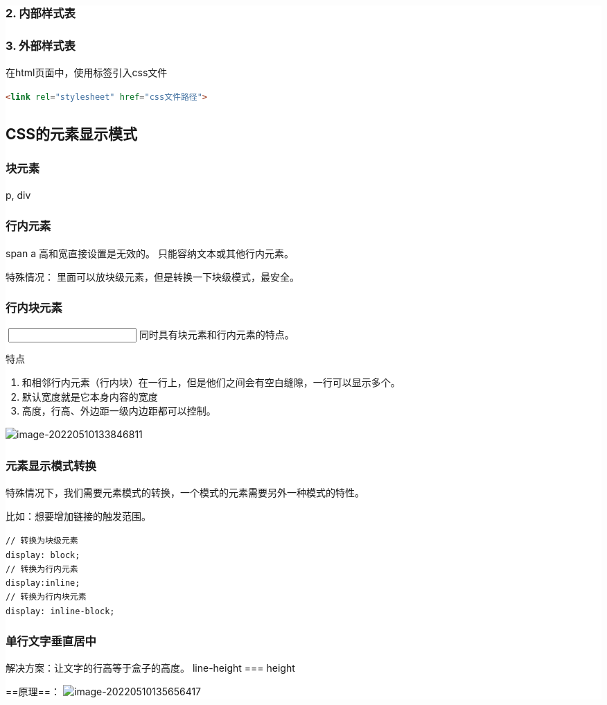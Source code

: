 ### 2. 内部样式表

### 3. 外部样式表

在html页面中，使用<link>标签引入css文件

```html
<link rel="stylesheet" href="css文件路径">
```

## CSS的元素显示模式

### 块元素

p, div

### 行内元素

span  a   高和宽直接设置是无效的。    只能容纳文本或其他行内元素。

特殊情况：  <a> 里面可以放块级元素，但是转换一下块级模式，最安全。

### 行内块元素

<img/> <input/>  <td> 同时具有块元素和行内元素的特点。

特点

1. 和相邻行内元素（行内块）在一行上，但是他们之间会有空白缝隙，一行可以显示多个。
2. 默认宽度就是它本身内容的宽度
3. 高度，行高、外边距一级内边距都可以控制。

 ![image-20220510133846811](css_learn.assets/image-20220510133846811.png)

### 元素显示模式转换

特殊情况下，我们需要元素模式的转换，一个模式的元素需要另外一种模式的特性。

比如：想要增加链接<a>的触发范围。

```html
// 转换为块级元素
display: block;
// 转换为行内元素
display:inline;
// 转换为行内块元素
display: inline-block;
```

### 单行文字垂直居中

解决方案：让文字的行高等于盒子的高度。  line-height === height 

==原理==： ![image-20220510135656417](css_learn.assets/image-20220510135656417.png)

